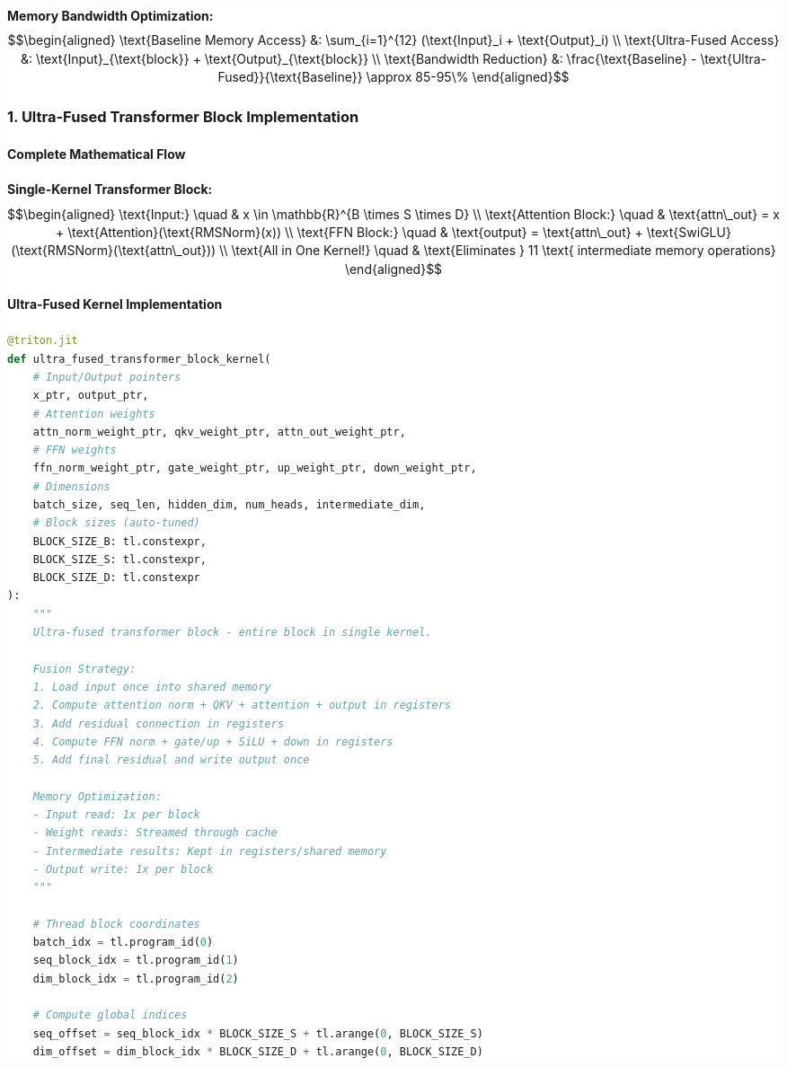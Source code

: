 **Memory Bandwidth Optimization:**
$$\begin{aligned}
\text{Baseline Memory Access} &: \sum_{i=1}^{12} (\text{Input}_i + \text{Output}_i) \\
\text{Ultra-Fused Access} &: \text{Input}_{\text{block}} + \text{Output}_{\text{block}} \\
\text{Bandwidth Reduction} &: \frac{\text{Baseline} - \text{Ultra-Fused}}{\text{Baseline}} \approx 85-95\%
\end{aligned}$$

### 1. Ultra-Fused Transformer Block Implementation

#### Complete Mathematical Flow

**Single-Kernel Transformer Block:**
$$\begin{aligned}
\text{Input:} \quad & x \in \mathbb{R}^{B \times S \times D} \\
\text{Attention Block:} \quad & \text{attn\_out} = x + \text{Attention}(\text{RMSNorm}(x)) \\
\text{FFN Block:} \quad & \text{output} = \text{attn\_out} + \text{SwiGLU}(\text{RMSNorm}(\text{attn\_out})) \\
\text{All in One Kernel!} \quad & \text{Eliminates } 11 \text{ intermediate memory operations}
\end{aligned}$$

#### Ultra-Fused Kernel Implementation

```python
@triton.jit
def ultra_fused_transformer_block_kernel(
    # Input/Output pointers
    x_ptr, output_ptr,
    # Attention weights
    attn_norm_weight_ptr, qkv_weight_ptr, attn_out_weight_ptr,
    # FFN weights
    ffn_norm_weight_ptr, gate_weight_ptr, up_weight_ptr, down_weight_ptr,
    # Dimensions
    batch_size, seq_len, hidden_dim, num_heads, intermediate_dim,
    # Block sizes (auto-tuned)
    BLOCK_SIZE_B: tl.constexpr,
    BLOCK_SIZE_S: tl.constexpr,
    BLOCK_SIZE_D: tl.constexpr
):
    """
    Ultra-fused transformer block - entire block in single kernel.

    Fusion Strategy:
    1. Load input once into shared memory
    2. Compute attention norm + QKV + attention + output in registers
    3. Add residual connection in registers
    4. Compute FFN norm + gate/up + SiLU + down in registers
    5. Add final residual and write output once

    Memory Optimization:
    - Input read: 1x per block
    - Weight reads: Streamed through cache
    - Intermediate results: Kept in registers/shared memory
    - Output write: 1x per block
    """

    # Thread block coordinates
    batch_idx = tl.program_id(0)
    seq_block_idx = tl.program_id(1)
    dim_block_idx = tl.program_id(2)

    # Compute global indices
    seq_offset = seq_block_idx * BLOCK_SIZE_S + tl.arange(0, BLOCK_SIZE_S)
    dim_offset = dim_block_idx * BLOCK_SIZE_D + tl.arange(0, BLOCK_SIZE_D)
```